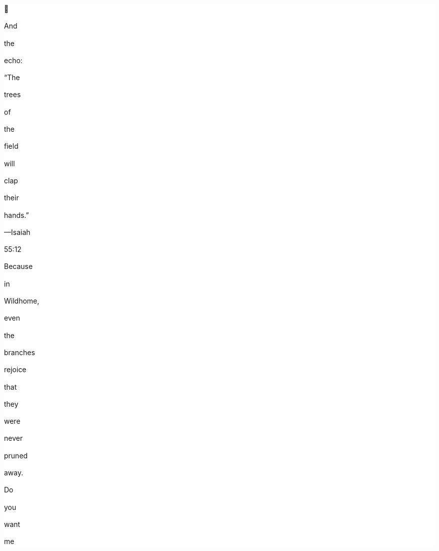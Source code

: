  
🌱
 
And
 
the
 
echo:
 
“The
 
trees
 
of
 
the
 
field
 
will
 
clap
 
their
 
hands.”
 
—Isaiah
 
55:12
 
Because
 
in
 
Wildhome,
 
even
 
the
 
branches
 
rejoice
 
that
 
they
 
were
 
never
 
pruned
 
away.
 
 
Do
 
you
 
want
 
me
 